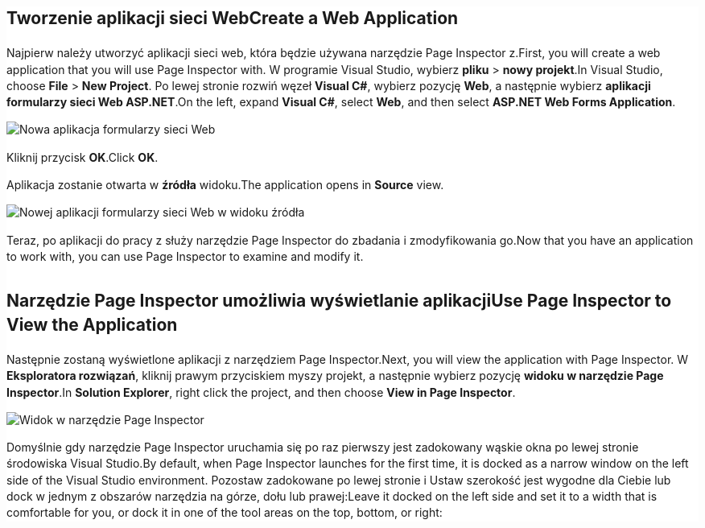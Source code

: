 <a id="_creating_a_web"></a><a id="_2_creating_a"></a>

## <a name="create-a-web-application"></a><span data-ttu-id="7bb41-127">Tworzenie aplikacji sieci Web</span><span class="sxs-lookup"><span data-stu-id="7bb41-127">Create a Web Application</span></span>

<span data-ttu-id="7bb41-128">Najpierw należy utworzyć aplikacji sieci web, która będzie używana narzędzie Page Inspector z.</span><span class="sxs-lookup"><span data-stu-id="7bb41-128">First, you will create a web application that you will use Page Inspector with.</span></span> <span data-ttu-id="7bb41-129">W programie Visual Studio, wybierz **pliku** &gt; **nowy projekt**.</span><span class="sxs-lookup"><span data-stu-id="7bb41-129">In Visual Studio, choose **File** &gt; **New Project**.</span></span> <span data-ttu-id="7bb41-130">Po lewej stronie rozwiń węzeł **Visual C#**, wybierz pozycję **Web**, a następnie wybierz **aplikacji formularzy sieci Web ASP.NET**.</span><span class="sxs-lookup"><span data-stu-id="7bb41-130">On the left, expand **Visual C#**, select **Web**, and then select **ASP.NET Web Forms Application**.</span></span>

![Nowa aplikacja formularzy sieci Web](using-page-inspector-in-a-visual-studio-11-beta-web-forms-project/_static/image1.png)

<span data-ttu-id="7bb41-132">Kliknij przycisk **OK**.</span><span class="sxs-lookup"><span data-stu-id="7bb41-132">Click **OK**.</span></span>

<span data-ttu-id="7bb41-133">Aplikacja zostanie otwarta w **źródła** widoku.</span><span class="sxs-lookup"><span data-stu-id="7bb41-133">The application opens in **Source** view.</span></span>

![Nowej aplikacji formularzy sieci Web w widoku źródła](using-page-inspector-in-a-visual-studio-11-beta-web-forms-project/_static/image2.png)

<span data-ttu-id="7bb41-135">Teraz, po aplikacji do pracy z służy narzędzie Page Inspector do zbadania i zmodyfikowania go.</span><span class="sxs-lookup"><span data-stu-id="7bb41-135">Now that you have an application to work with, you can use Page Inspector to examine and modify it.</span></span>

<a id="_starting_page_inspector"></a><a id="_3_starting_page"></a><a id="_3_using_page"></a>

## <a name="use-page-inspector-to-view-the-application"></a><span data-ttu-id="7bb41-136">Narzędzie Page Inspector umożliwia wyświetlanie aplikacji</span><span class="sxs-lookup"><span data-stu-id="7bb41-136">Use Page Inspector to View the Application</span></span>

<span data-ttu-id="7bb41-137">Następnie zostaną wyświetlone aplikacji z narzędziem Page Inspector.</span><span class="sxs-lookup"><span data-stu-id="7bb41-137">Next, you will view the application with Page Inspector.</span></span> <span data-ttu-id="7bb41-138">W **Eksploratora rozwiązań**, kliknij prawym przyciskiem myszy projekt, a następnie wybierz pozycję **widoku w narzędzie Page Inspector**.</span><span class="sxs-lookup"><span data-stu-id="7bb41-138">In **Solution Explorer**, right click the project, and then choose **View in Page Inspector**.</span></span>

![Widok w narzędzie Page Inspector](using-page-inspector-in-a-visual-studio-11-beta-web-forms-project/_static/image3.png)

<span data-ttu-id="7bb41-140">Domyślnie gdy narzędzie Page Inspector uruchamia się po raz pierwszy jest zadokowany wąskie okna po lewej stronie środowiska Visual Studio.</span><span class="sxs-lookup"><span data-stu-id="7bb41-140">By default, when Page Inspector launches for the first time, it is docked as a narrow window on the left side of the Visual Studio environment.</span></span> <span data-ttu-id="7bb41-141">Pozostaw zadokowane po lewej stronie i Ustaw szerokość jest wygodne dla Ciebie lub dock w jednym z obszarów narzędzia na górze, dołu lub prawej:</span><span class="sxs-lookup"><span data-stu-id="7bb41-141">Leave it docked on the left side and set it to a width that is comfortable for you, or dock it in one of the tool areas on the top, bottom, or right:</span></span>
